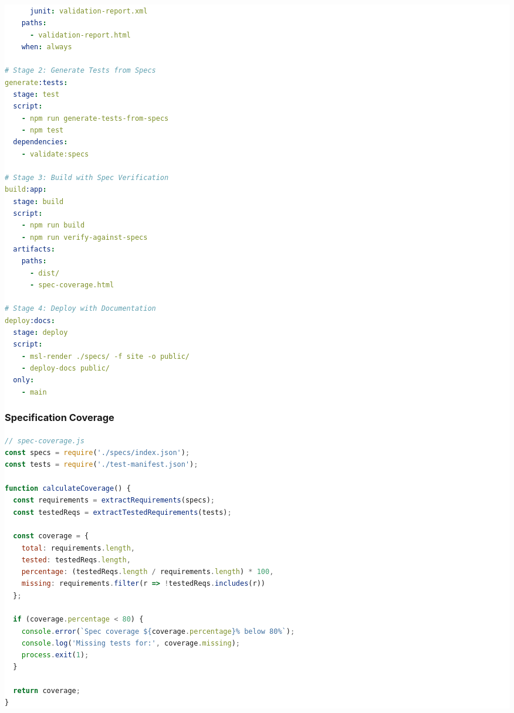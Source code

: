 ```yaml
      junit: validation-report.xml
    paths:
      - validation-report.html
    when: always

# Stage 2: Generate Tests from Specs
generate:tests:
  stage: test
  script:
    - npm run generate-tests-from-specs
    - npm test
  dependencies:
    - validate:specs

# Stage 3: Build with Spec Verification
build:app:
  stage: build
  script:
    - npm run build
    - npm run verify-against-specs
  artifacts:
    paths:
      - dist/
      - spec-coverage.html

# Stage 4: Deploy with Documentation
deploy:docs:
  stage: deploy
  script:
    - msl-render ./specs/ -f site -o public/
    - deploy-docs public/
  only:
    - main
```

### Specification Coverage

```javascript
// spec-coverage.js
const specs = require('./specs/index.json');
const tests = require('./test-manifest.json');

function calculateCoverage() {
  const requirements = extractRequirements(specs);
  const testedReqs = extractTestedRequirements(tests);
  
  const coverage = {
    total: requirements.length,
    tested: testedReqs.length,
    percentage: (testedReqs.length / requirements.length) * 100,
    missing: requirements.filter(r => !testedReqs.includes(r))
  };
  
  if (coverage.percentage < 80) {
    console.error(`Spec coverage ${coverage.percentage}% below 80%`);
    console.log('Missing tests for:', coverage.missing);
    process.exit(1);
  }
  
  return coverage;
}
```
